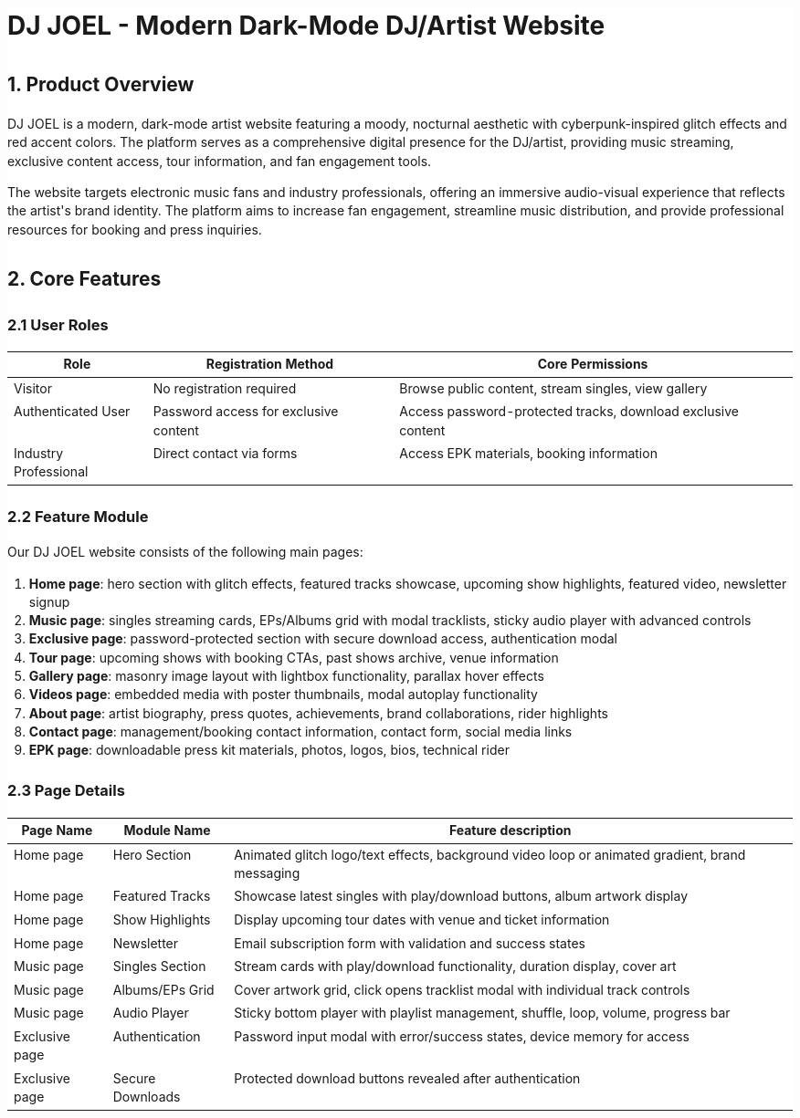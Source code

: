 # DJ JOEL - Modern Dark-Mode DJ/Artist Website

## 1. Product Overview

DJ JOEL is a modern, dark-mode artist website featuring a moody, nocturnal aesthetic with cyberpunk-inspired glitch effects and red accent colors. The platform serves as a comprehensive digital presence for the DJ/artist, providing music streaming, exclusive content access, tour information, and fan engagement tools.

The website targets electronic music fans and industry professionals, offering an immersive audio-visual experience that reflects the artist's brand identity. The platform aims to increase fan engagement, streamline music distribution, and provide professional resources for booking and press inquiries.

## 2. Core Features

### 2.1 User Roles

| Role | Registration Method | Core Permissions |
|------|---------------------|------------------|
| Visitor | No registration required | Browse public content, stream singles, view gallery |
| Authenticated User | Password access for exclusive content | Access password-protected tracks, download exclusive content |
| Industry Professional | Direct contact via forms | Access EPK materials, booking information |

### 2.2 Feature Module

Our DJ JOEL website consists of the following main pages:

1. **Home page**: hero section with glitch effects, featured tracks showcase, upcoming show highlights, featured video, newsletter signup
2. **Music page**: singles streaming cards, EPs/Albums grid with modal tracklists, sticky audio player with advanced controls
3. **Exclusive page**: password-protected section with secure download access, authentication modal
4. **Tour page**: upcoming shows with booking CTAs, past shows archive, venue information
5. **Gallery page**: masonry image layout with lightbox functionality, parallax hover effects
6. **Videos page**: embedded media with poster thumbnails, modal autoplay functionality
7. **About page**: artist biography, press quotes, achievements, brand collaborations, rider highlights
8. **Contact page**: management/booking contact information, contact form, social media links
9. **EPK page**: downloadable press kit materials, photos, logos, bios, technical rider

### 2.3 Page Details

| Page Name | Module Name | Feature description |
|-----------|-------------|---------------------|
| Home page | Hero Section | Animated glitch logo/text effects, background video loop or animated gradient, brand messaging |
| Home page | Featured Tracks | Showcase latest singles with play/download buttons, album artwork display |
| Home page | Show Highlights | Display upcoming tour dates with venue and ticket information |
| Home page | Newsletter | Email subscription form with validation and success states |
| Music page | Singles Section | Stream cards with play/download functionality, duration display, cover art |
| Music page | Albums/EPs Grid | Cover artwork grid, click opens tracklist modal with individual track controls |
| Music page | Audio Player | Sticky bottom player with playlist management, shuffle, loop, volume, progress bar |
| Exclusive page | Authentication | Password input modal with error/success states, device memory for access |
| Exclusive page | Secure Downloads | Protected download buttons revealed after authentication |